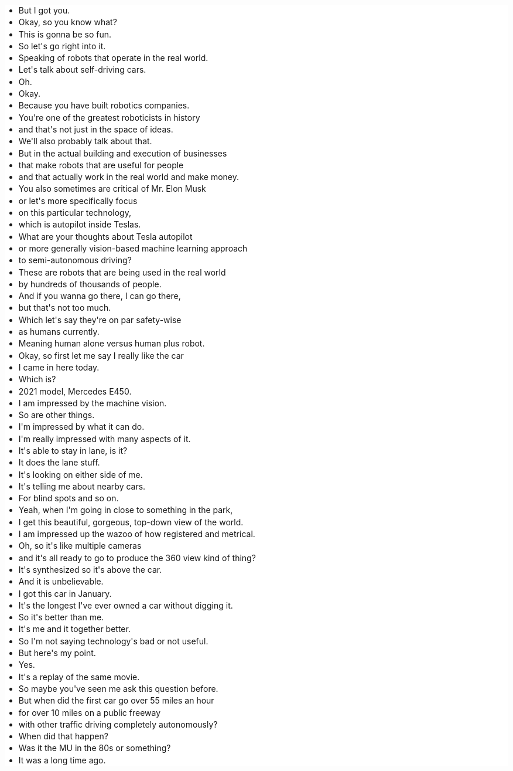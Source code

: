 *  But I got you.
*  Okay, so you know what?
*  This is gonna be so fun.
*  So let's go right into it.
*  Speaking of robots that operate in the real world.
*  Let's talk about self-driving cars.
*  Oh.
*  Okay.
*  Because you have built robotics companies.
*  You're one of the greatest roboticists in history
*  and that's not just in the space of ideas.
*  We'll also probably talk about that.
*  But in the actual building and execution of businesses
*  that make robots that are useful for people
*  and that actually work in the real world and make money.
*  You also sometimes are critical of Mr. Elon Musk
*  or let's more specifically focus
*  on this particular technology,
*  which is autopilot inside Teslas.
*  What are your thoughts about Tesla autopilot
*  or more generally vision-based machine learning approach
*  to semi-autonomous driving?
*  These are robots that are being used in the real world
*  by hundreds of thousands of people.
*  And if you wanna go there, I can go there,
*  but that's not too much.
*  Which let's say they're on par safety-wise
*  as humans currently.
*  Meaning human alone versus human plus robot.
*  Okay, so first let me say I really like the car
*  I came in here today.
*  Which is?
*  2021 model, Mercedes E450.
*  I am impressed by the machine vision.
*  So are other things.
*  I'm impressed by what it can do.
*  I'm really impressed with many aspects of it.
*  It's able to stay in lane, is it?
*  It does the lane stuff.
*  It's looking on either side of me.
*  It's telling me about nearby cars.
*  For blind spots and so on.
*  Yeah, when I'm going in close to something in the park,
*  I get this beautiful, gorgeous, top-down view of the world.
*  I am impressed up the wazoo of how registered and metrical.
*  Oh, so it's like multiple cameras
*  and it's all ready to go to produce the 360 view kind of thing?
*  It's synthesized so it's above the car.
*  And it is unbelievable.
*  I got this car in January.
*  It's the longest I've ever owned a car without digging it.
*  So it's better than me.
*  It's me and it together better.
*  So I'm not saying technology's bad or not useful.
*  But here's my point.
*  Yes.
*  It's a replay of the same movie.
*  So maybe you've seen me ask this question before.
*  But when did the first car go over 55 miles an hour
*  for over 10 miles on a public freeway
*  with other traffic driving completely autonomously?
*  When did that happen?
*  Was it the MU in the 80s or something?
*  It was a long time ago.